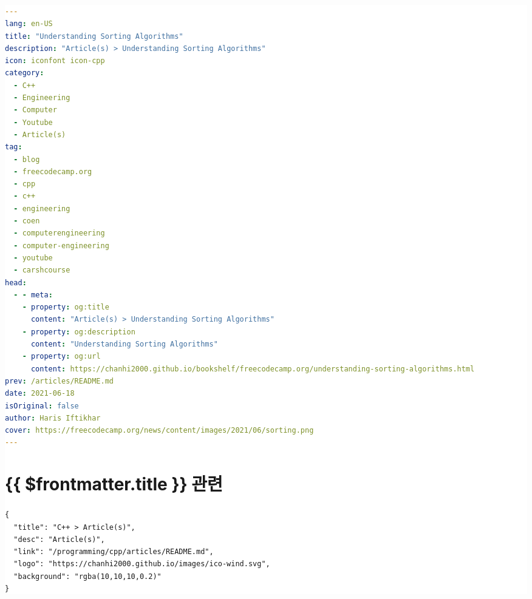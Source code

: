 ```yaml
---
lang: en-US
title: "Understanding Sorting Algorithms"
description: "Article(s) > Understanding Sorting Algorithms"
icon: iconfont icon-cpp
category:
  - C++
  - Engineering
  - Computer
  - Youtube
  - Article(s)
tag:
  - blog
  - freecodecamp.org
  - cpp
  - c++
  - engineering
  - coen
  - computerengineering
  - computer-engineering
  - youtube
  - carshcourse
head:
  - - meta:
    - property: og:title
      content: "Article(s) > Understanding Sorting Algorithms"
    - property: og:description
      content: "Understanding Sorting Algorithms"
    - property: og:url
      content: https://chanhi2000.github.io/bookshelf/freecodecamp.org/understanding-sorting-algorithms.html
prev: /articles/README.md
date: 2021-06-18
isOriginal: false
author: Haris Iftikhar
cover: https://freecodecamp.org/news/content/images/2021/06/sorting.png
---
```


# {{ $frontmatter.title }} 관련

```component VPCard
{
  "title": "C++ > Article(s)",
  "desc": "Article(s)",
  "link": "/programming/cpp/articles/README.md",
  "logo": "https://chanhi2000.github.io/images/ico-wind.svg",
  "background": "rgba(10,10,10,0.2)"
}
```
